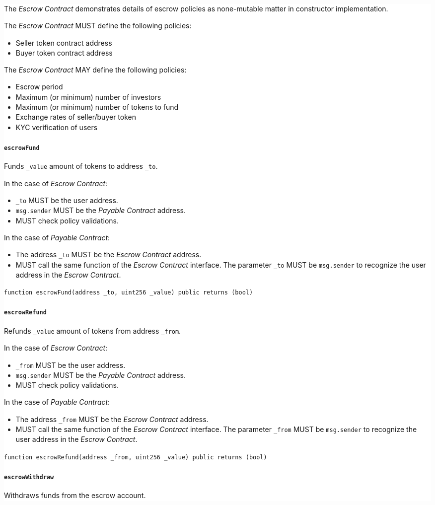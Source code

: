 The *Escrow Contract* demonstrates details of escrow policies as none-mutable matter in constructor implementation.

The *Escrow Contract* MUST define the following policies:

- Seller token contract address
- Buyer token contract address

The *Escrow Contract* MAY define the following policies:

- Escrow period
- Maximum (or minimum) number of investors
- Maximum (or minimum) number of tokens to fund
- Exchange rates of seller/buyer token
- KYC verification of users

#### `escrowFund`

Funds `_value` amount of tokens to address `_to`.

In the case of *Escrow Contract*:

 - `_to` MUST be the user address.
 - `msg.sender` MUST be the *Payable Contract* address.
 - MUST check policy validations.

In the case of *Payable Contract*:

  - The address `_to` MUST be the *Escrow Contract* address.
  - MUST call the same function of the *Escrow Contract* interface. The parameter `_to` MUST be `msg.sender` to recognize the user address in the *Escrow Contract*.

```solidity
function escrowFund(address _to, uint256 _value) public returns (bool)
```

#### `escrowRefund`

Refunds `_value` amount of tokens from address `_from`.

In the case of *Escrow Contract*:

 - `_from` MUST be the user address.
 - `msg.sender` MUST be the *Payable Contract* address.
 - MUST check policy validations.

In the case of *Payable Contract*:

  - The address `_from` MUST be the *Escrow Contract* address.
  - MUST call the same function of the *Escrow Contract* interface. The parameter `_from` MUST be `msg.sender` to recognize the user address in the *Escrow Contract*.

```solidity
function escrowRefund(address _from, uint256 _value) public returns (bool)
```

#### `escrowWithdraw`

Withdraws funds from the escrow account.
